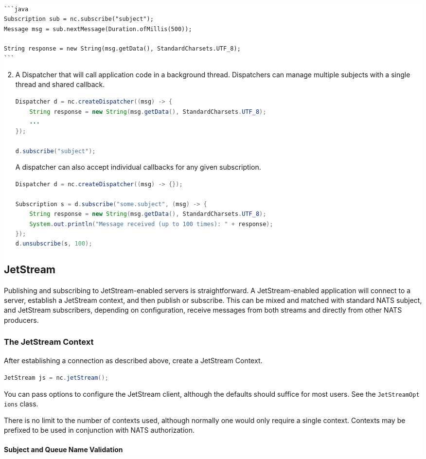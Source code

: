     ```java
    Subscription sub = nc.subscribe("subject");
    Message msg = sub.nextMessage(Duration.ofMillis(500));

    String response = new String(msg.getData(), StandardCharsets.UTF_8);
    ```

2. A Dispatcher that will call application code in a background thread. Dispatchers can manage multiple subjects with a single thread and shared callback.

    ```java
    Dispatcher d = nc.createDispatcher((msg) -> {
        String response = new String(msg.getData(), StandardCharsets.UTF_8);
        ...
    });

    d.subscribe("subject");
    ```

    A dispatcher can also accept individual callbacks for any given subscription.

    ```java
    Dispatcher d = nc.createDispatcher((msg) -> {});

    Subscription s = d.subscribe("some.subject", (msg) -> {
        String response = new String(msg.getData(), StandardCharsets.UTF_8);
        System.out.println("Message received (up to 100 times): " + response);
    });
    d.unsubscribe(s, 100);
    ```

## JetStream

Publishing and subscribing to JetStream-enabled servers is straightforward. A 
JetStream-enabled application will connect to a server, establish a JetStream 
context, and then publish or subscribe.  This can be mixed and matched with standard
NATS subject, and JetStream subscribers, depending on configuration, receive messages
from both streams and directly from other NATS producers.

### The JetStream Context

After establishing a connection as described above, create a JetStream Context.

```java
JetStream js = nc.jetStream();
```

You can pass options to configure the JetStream client, although the defaults should
suffice for most users.  See the `JetStreamOptions` class.

There is no limit to the number of contexts used, although normally one would only
require a single context.  Contexts may be prefixed to be used in conjunction with
NATS authorization.

#### Subject and Queue Name Validation
